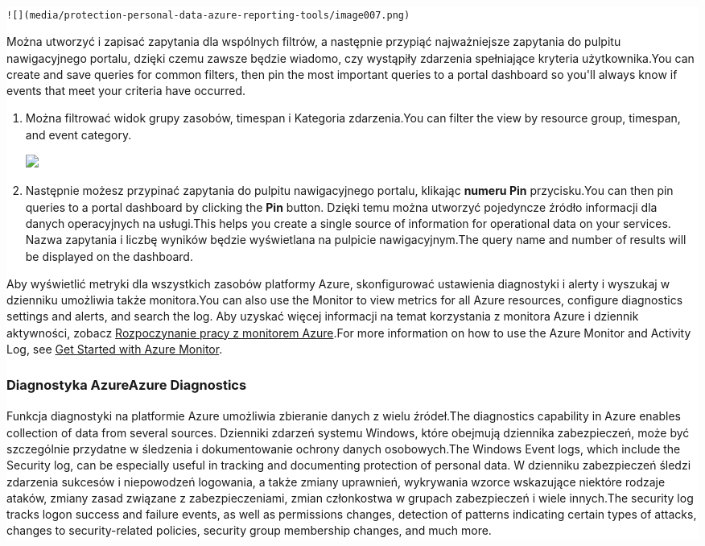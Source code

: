     ![](media/protection-personal-data-azure-reporting-tools/image007.png)

<span data-ttu-id="44c37-185">Można utworzyć i zapisać zapytania dla wspólnych filtrów, a następnie przypiąć najważniejsze zapytania do pulpitu nawigacyjnego portalu, dzięki czemu zawsze będzie wiadomo, czy wystąpiły zdarzenia spełniające kryteria użytkownika.</span><span class="sxs-lookup"><span data-stu-id="44c37-185">You can create and save queries for common filters, then pin the most important queries to a portal dashboard so you'll always know if events that meet your criteria have occurred.</span></span>

1. <span data-ttu-id="44c37-186">Można filtrować widok grupy zasobów, timespan i Kategoria zdarzenia.</span><span class="sxs-lookup"><span data-stu-id="44c37-186">You can filter the view by resource group, timespan, and event category.</span></span>

    ![](media/protection-personal-data-azure-reporting-tools/image008.png)

2. <span data-ttu-id="44c37-187">Następnie możesz przypinać zapytania do pulpitu nawigacyjnego portalu, klikając **numeru Pin** przycisku.</span><span class="sxs-lookup"><span data-stu-id="44c37-187">You can then pin queries to a portal dashboard by clicking the **Pin** button.</span></span> <span data-ttu-id="44c37-188">Dzięki temu można utworzyć pojedyncze źródło informacji dla danych operacyjnych na usługi.</span><span class="sxs-lookup"><span data-stu-id="44c37-188">This helps you create a single source of information for operational  data on your services.</span></span> <span data-ttu-id="44c37-189">Nazwa zapytania i liczbę wyników będzie wyświetlana na pulpicie nawigacyjnym.</span><span class="sxs-lookup"><span data-stu-id="44c37-189">The query name and number of results will be displayed on the dashboard.</span></span>

<span data-ttu-id="44c37-190">Aby wyświetlić metryki dla wszystkich zasobów platformy Azure, skonfigurować ustawienia diagnostyki i alerty i wyszukaj w dzienniku umożliwia także monitora.</span><span class="sxs-lookup"><span data-stu-id="44c37-190">You can also use the Monitor to view metrics for all Azure resources, configure diagnostics settings and alerts, and search the log.</span></span> <span data-ttu-id="44c37-191">Aby uzyskać więcej informacji na temat korzystania z monitora Azure i dziennik aktywności, zobacz [Rozpoczynanie pracy z monitorem Azure](https://docs.microsoft.com/azure/monitoring-and-diagnostics/monitoring-get-started).</span><span class="sxs-lookup"><span data-stu-id="44c37-191">For more information on how to use the Azure Monitor and Activity Log, see [Get Started with Azure Monitor](https://docs.microsoft.com/azure/monitoring-and-diagnostics/monitoring-get-started).</span></span>

### <a name="azure-diagnostics"></a><span data-ttu-id="44c37-192">Diagnostyka Azure</span><span class="sxs-lookup"><span data-stu-id="44c37-192">Azure Diagnostics</span></span> 

<span data-ttu-id="44c37-193">Funkcja diagnostyki na platformie Azure umożliwia zbieranie danych z wielu źródeł.</span><span class="sxs-lookup"><span data-stu-id="44c37-193">The diagnostics capability in Azure enables collection of data from several sources.</span></span> <span data-ttu-id="44c37-194">Dzienniki zdarzeń systemu Windows, które obejmują dziennika zabezpieczeń, może być szczególnie przydatne w śledzenia i dokumentowanie ochrony danych osobowych.</span><span class="sxs-lookup"><span data-stu-id="44c37-194">The Windows Event logs, which include the Security log, can be especially useful in tracking and documenting protection of personal data.</span></span> <span data-ttu-id="44c37-195">W dzienniku zabezpieczeń śledzi zdarzenia sukcesów i niepowodzeń logowania, a także zmiany uprawnień, wykrywania wzorce wskazujące niektóre rodzaje ataków, zmiany zasad związane z zabezpieczeniami, zmian członkostwa w grupach zabezpieczeń i wiele innych.</span><span class="sxs-lookup"><span data-stu-id="44c37-195">The security log tracks logon success and failure events, as well as permissions changes, detection of patterns indicating certain types of attacks, changes to security-related policies, security group membership changes, and much more.</span></span>
